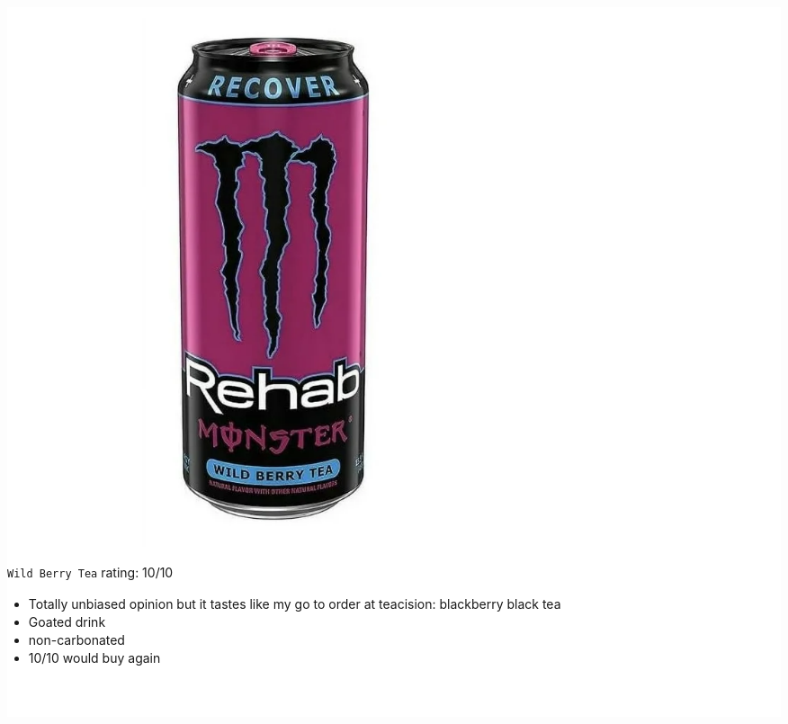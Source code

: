 <img src="img/wild-berry-tea.png" alt="drawing" width="600"/></img>

`Wild Berry Tea` rating: 10/10

- Totally unbiased opinion but it tastes like my go to order at teacision: blackberry black tea
- Goated drink
- non-carbonated
- 10/10 would buy again
<br>
<br>